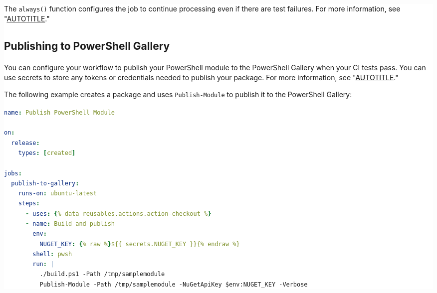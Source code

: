 The `always()` function configures the job to continue processing even if there are test failures. For more information, see "[AUTOTITLE](/actions/learn-github-actions/contexts#always)."

## Publishing to PowerShell Gallery

You can configure your workflow to publish your PowerShell module to the PowerShell Gallery when your CI tests pass. You can use secrets to store any tokens or credentials needed to publish your package. For more information, see "[AUTOTITLE](/actions/security-guides/encrypted-secrets)."

The following example creates a package and uses `Publish-Module` to publish it to the PowerShell Gallery:

```yaml
name: Publish PowerShell Module

on:
  release:
    types: [created]

jobs:
  publish-to-gallery:
    runs-on: ubuntu-latest
    steps:
      - uses: {% data reusables.actions.action-checkout %}
      - name: Build and publish
        env:
          NUGET_KEY: {% raw %}${{ secrets.NUGET_KEY }}{% endraw %}
        shell: pwsh
        run: |
          ./build.ps1 -Path /tmp/samplemodule
          Publish-Module -Path /tmp/samplemodule -NuGetApiKey $env:NUGET_KEY -Verbose
```
